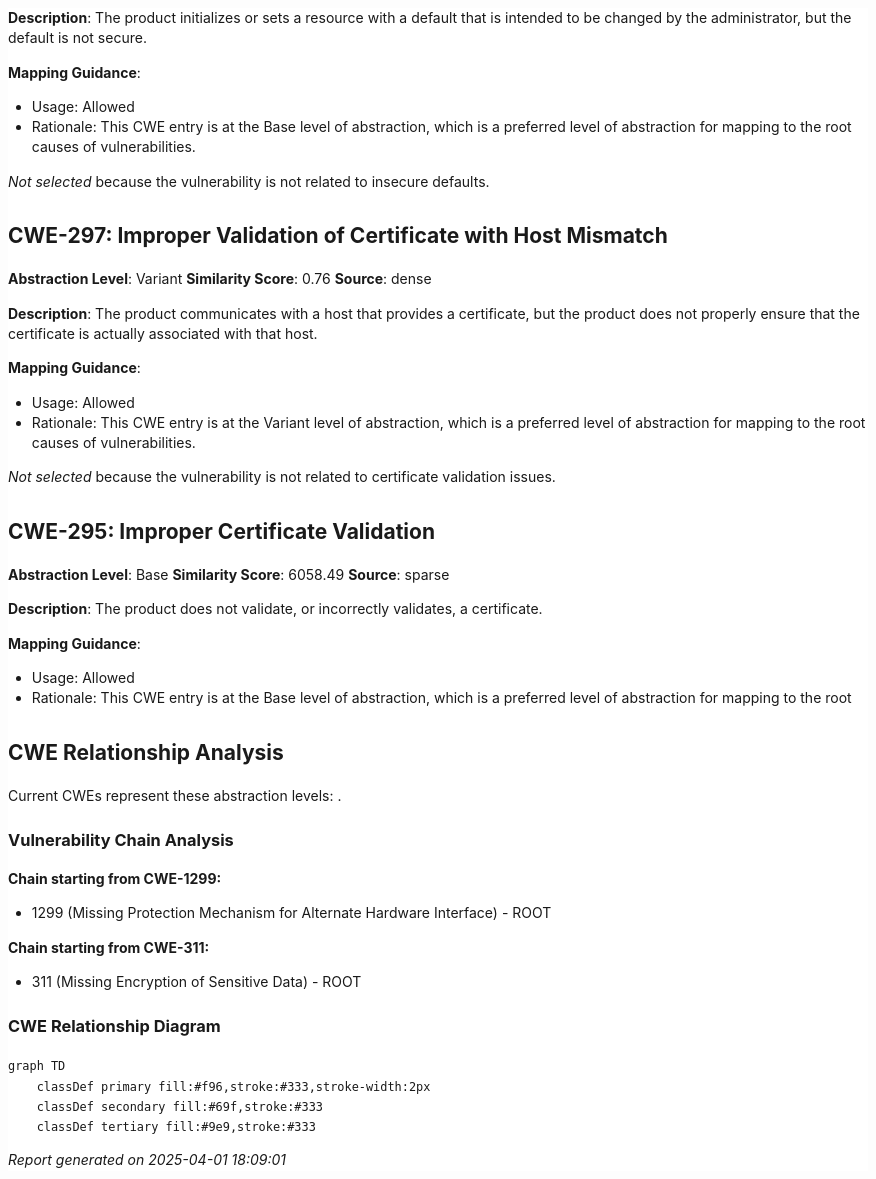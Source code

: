 **Description**:
The product initializes or sets a resource with a default that is intended to be changed by the administrator, but the default is not secure.

**Mapping Guidance**:
- Usage: Allowed
- Rationale: This CWE entry is at the Base level of abstraction, which is a preferred level of abstraction for mapping to the root causes of vulnerabilities.

*Not selected* because the vulnerability is not related to insecure defaults.

## CWE-297: Improper Validation of Certificate with Host Mismatch
**Abstraction Level**: Variant
**Similarity Score**: 0.76
**Source**: dense

**Description**:
The product communicates with a host that provides a certificate, but the product does not properly ensure that the certificate is actually associated with that host.

**Mapping Guidance**:
- Usage: Allowed
- Rationale: This CWE entry is at the Variant level of abstraction, which is a preferred level of abstraction for mapping to the root causes of vulnerabilities.

*Not selected* because the vulnerability is not related to certificate validation issues.

## CWE-295: Improper Certificate Validation
**Abstraction Level**: Base
**Similarity Score**: 6058.49
**Source**: sparse

**Description**:
The product does not validate, or incorrectly validates, a certificate.

**Mapping Guidance**:
- Usage: Allowed
- Rationale: This CWE entry is at the Base level of abstraction, which is a preferred level of abstraction for mapping to the root


## CWE Relationship Analysis

Current CWEs represent these abstraction levels: .


### Vulnerability Chain Analysis

**Chain starting from CWE-1299:**
- 1299 (Missing Protection Mechanism for Alternate Hardware Interface) - ROOT


**Chain starting from CWE-311:**
- 311 (Missing Encryption of Sensitive Data) - ROOT



### CWE Relationship Diagram

```mermaid
graph TD
    classDef primary fill:#f96,stroke:#333,stroke-width:2px
    classDef secondary fill:#69f,stroke:#333
    classDef tertiary fill:#9e9,stroke:#333
```



*Report generated on 2025-04-01 18:09:01*
